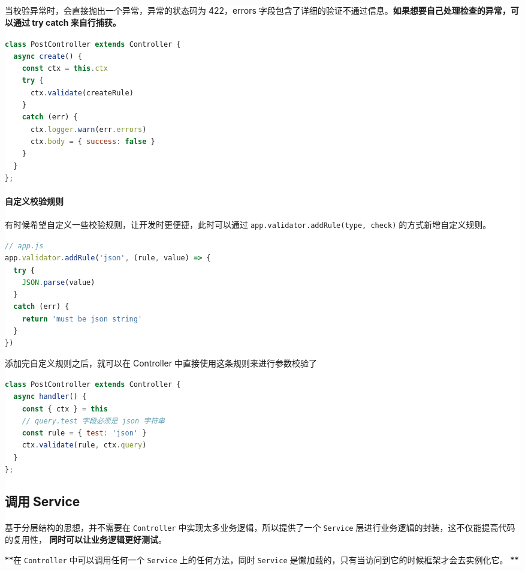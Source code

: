 当校验异常时，会直接抛出一个异常，异常的状态码为 422，errors 字段包含了详细的验证不通过信息。**如果想要自己处理检查的异常，可以通过
try catch 来自行捕获。**

```js
class PostController extends Controller {
  async create() {
    const ctx = this.ctx
    try {
      ctx.validate(createRule)
    }
    catch (err) {
      ctx.logger.warn(err.errors)
      ctx.body = { success: false }
    }
  }
};
```

#### 自定义校验规则

有时候希望自定义一些校验规则，让开发时更便捷，此时可以通过 `app.validator.addRule(type, check)` 的方式新增自定义规则。

```js
// app.js
app.validator.addRule('json', (rule, value) => {
  try {
    JSON.parse(value)
  }
  catch (err) {
    return 'must be json string'
  }
})
```

添加完自定义规则之后，就可以在 Controller 中直接使用这条规则来进行参数校验了

```js
class PostController extends Controller {
  async handler() {
    const { ctx } = this
    // query.test 字段必须是 json 字符串
    const rule = { test: 'json' }
    ctx.validate(rule, ctx.query)
  }
};
```

## 调用 Service

基于分层结构的思想，并不需要在 `Controller` 中实现太多业务逻辑，所以提供了一个 `Service` 层进行业务逻辑的封装，这不仅能提高代码的复用性，
**同时可以让业务逻辑更好测试**。

**在 `Controller` 中可以调用任何一个 `Service` 上的任何方法，同时 `Service` 是懒加载的，只有当访问到它的时候框架才会去实例化它。
**
